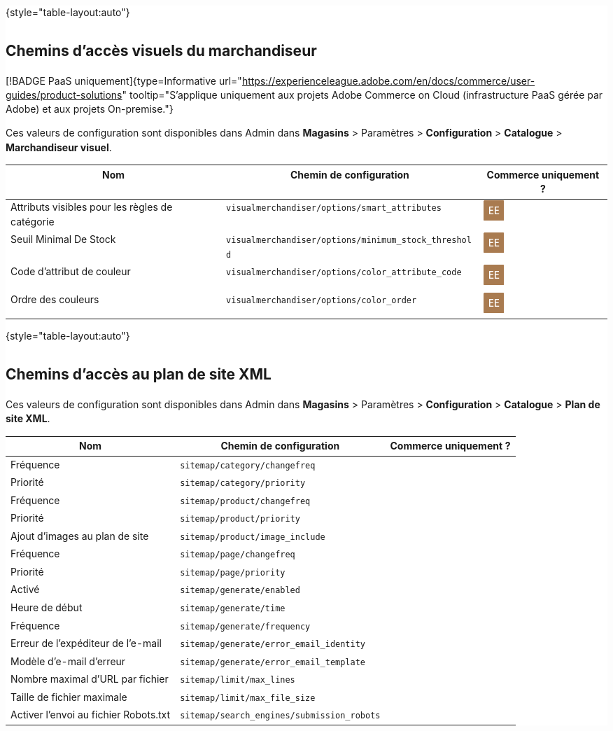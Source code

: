 {style="table-layout:auto"}

## Chemins d’accès visuels du marchandiseur

[!BADGE PaaS uniquement]{type=Informative url="https://experienceleague.adobe.com/en/docs/commerce/user-guides/product-solutions" tooltip="S’applique uniquement aux projets Adobe Commerce on Cloud (infrastructure PaaS gérée par Adobe) et aux projets On-premise."}

Ces valeurs de configuration sont disponibles dans Admin dans **Magasins** > Paramètres > **Configuration** > **Catalogue** > **Marchandiseur visuel**.

| Nom | Chemin de configuration | Commerce uniquement ? |
|--------------|--------------|--------------|
| Attributs visibles pour les règles de catégorie | `visualmerchandiser/options/smart_attributes` | ![Commerce uniquement](/help/assets/configuration/cloud-ee.png) |
| Seuil Minimal De Stock | `visualmerchandiser/options/minimum_stock_threshold` | ![Commerce uniquement](/help/assets/configuration/cloud-ee.png) |
| Code d’attribut de couleur | `visualmerchandiser/options/color_attribute_code` | ![Commerce uniquement](/help/assets/configuration/cloud-ee.png) |
| Ordre des couleurs | `visualmerchandiser/options/color_order` | ![Commerce uniquement](/help/assets/configuration/cloud-ee.png) |

{style="table-layout:auto"}

## Chemins d’accès au plan de site XML

Ces valeurs de configuration sont disponibles dans Admin dans **Magasins** > Paramètres > **Configuration** > **Catalogue** > **Plan de site XML**.

| Nom | Chemin de configuration | Commerce uniquement ? |
|--------------|--------------|--------------|
| Fréquence | `sitemap/category/changefreq` |  |
| Priorité | `sitemap/category/priority` |  |
| Fréquence | `sitemap/product/changefreq` |  |
| Priorité | `sitemap/product/priority` |  |
| Ajout d’images au plan de site | `sitemap/product/image_include` |  |
| Fréquence | `sitemap/page/changefreq` |  |
| Priorité | `sitemap/page/priority` |  |
| Activé | `sitemap/generate/enabled` |  |
| Heure de début | `sitemap/generate/time` |  |
| Fréquence | `sitemap/generate/frequency` |  |
| Erreur de l’expéditeur de l’e-mail | `sitemap/generate/error_email_identity` |  |
| Modèle d’e-mail d’erreur | `sitemap/generate/error_email_template` |  |
| Nombre maximal d’URL par fichier | `sitemap/limit/max_lines` |  |
| Taille de fichier maximale | `sitemap/limit/max_file_size` |  |
| Activer l’envoi au fichier Robots.txt | `sitemap/search_engines/submission_robots` |  |

